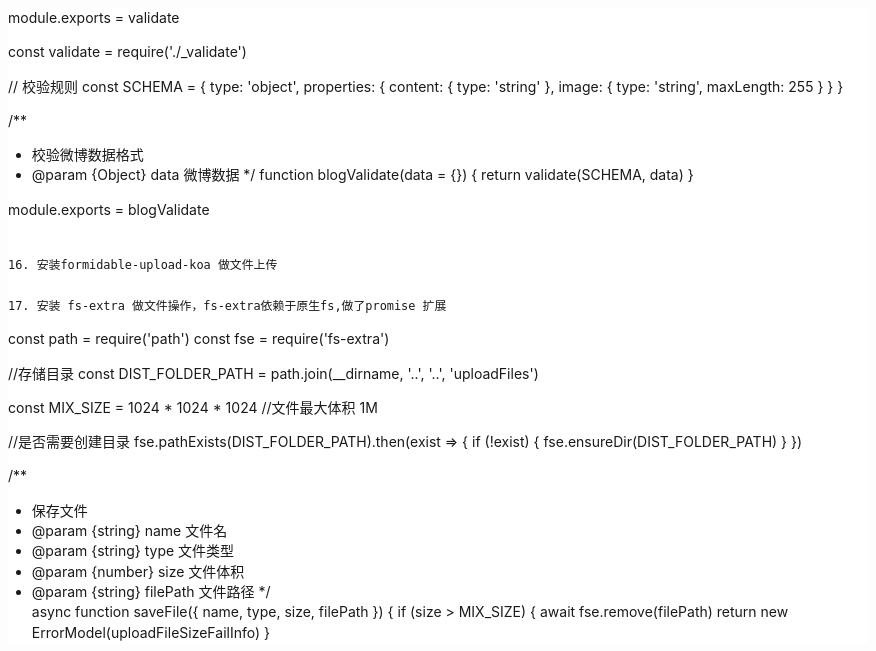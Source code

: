 module.exports = validate
```

```
const validate = require('./_validate')

// 校验规则
const SCHEMA = {
    type: 'object',
    properties: {
        content: {
            type: 'string'
        },
        image: {
            type: 'string',
            maxLength: 255
        }
    }
}

/**
 * 校验微博数据格式
 * @param {Object} data 微博数据
 */
function blogValidate(data = {}) {
    return validate(SCHEMA, data)
}

module.exports = blogValidate
```

16. 安装formidable-upload-koa 做文件上传

17. 安装 fs-extra 做文件操作，fs-extra依赖于原生fs,做了promise 扩展
```
const path = require('path')
const fse = require('fs-extra')

//存储目录
const DIST_FOLDER_PATH = path.join(__dirname, '..', '..', 'uploadFiles')

const MIX_SIZE = 1024 * 1024 * 1024 //文件最大体积 1M

//是否需要创建目录
fse.pathExists(DIST_FOLDER_PATH).then(exist => {
    if (!exist) {
        fse.ensureDir(DIST_FOLDER_PATH)
    }
})

/**
 * 保存文件
 * @param {string} name 文件名 
 * @param {string} type 文件类型
 * @param {number} size 文件体积 
 * @param {string} filePath 文件路径
 */  
async function saveFile({
    name,
    type,
    size,
    filePath
}) {
    if (size > MIX_SIZE) {
        await fse.remove(filePath)
        return new ErrorModel(uploadFileSizeFailInfo)
    }
